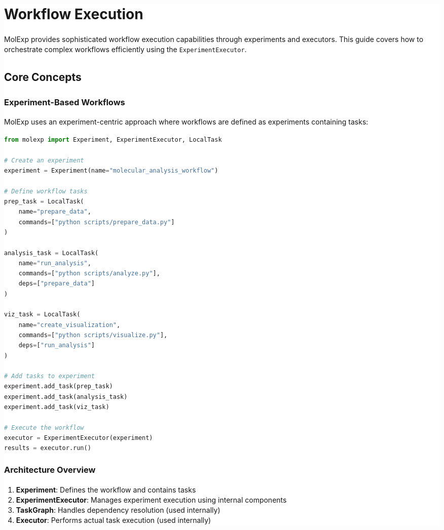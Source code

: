 # Workflow Execution

MolExp provides sophisticated workflow execution capabilities through experiments and executors. This guide covers how to orchestrate complex workflows efficiently using the `ExperimentExecutor`.

## Core Concepts

### Experiment-Based Workflows

MolExp uses an experiment-centric approach where workflows are defined as experiments containing tasks:

```python
from molexp import Experiment, ExperimentExecutor, LocalTask

# Create an experiment
experiment = Experiment(name="molecular_analysis_workflow")

# Define workflow tasks
prep_task = LocalTask(
    name="prepare_data",
    commands=["python scripts/prepare_data.py"]
)

analysis_task = LocalTask(
    name="run_analysis", 
    commands=["python scripts/analyze.py"],
    deps=["prepare_data"]
)

viz_task = LocalTask(
    name="create_visualization",
    commands=["python scripts/visualize.py"],
    deps=["run_analysis"]
)

# Add tasks to experiment
experiment.add_task(prep_task)
experiment.add_task(analysis_task)
experiment.add_task(viz_task)

# Execute the workflow
executor = ExperimentExecutor(experiment)
results = executor.run()
```

### Architecture Overview

1. **Experiment**: Defines the workflow and contains tasks
2. **ExperimentExecutor**: Manages experiment execution using internal components
3. **TaskGraph**: Handles dependency resolution (used internally)
4. **Executor**: Performs actual task execution (used internally)
